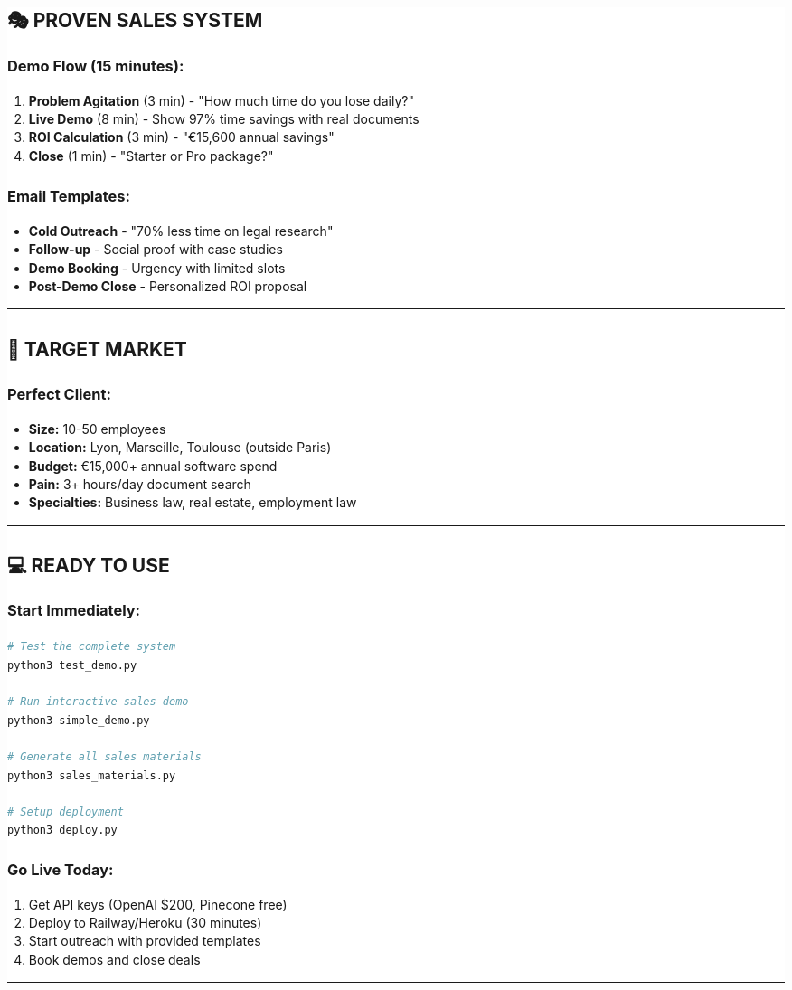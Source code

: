 
## 🎭 **PROVEN SALES SYSTEM**

### **Demo Flow (15 minutes):**
1. **Problem Agitation** (3 min) - "How much time do you lose daily?"
2. **Live Demo** (8 min) - Show 97% time savings with real documents
3. **ROI Calculation** (3 min) - "€15,600 annual savings"
4. **Close** (1 min) - "Starter or Pro package?"

### **Email Templates:**
- **Cold Outreach** - "70% less time on legal research"
- **Follow-up** - Social proof with case studies
- **Demo Booking** - Urgency with limited slots
- **Post-Demo Close** - Personalized ROI proposal

---

## 🎯 **TARGET MARKET**

### **Perfect Client:**
- **Size:** 10-50 employees
- **Location:** Lyon, Marseille, Toulouse (outside Paris)
- **Budget:** €15,000+ annual software spend
- **Pain:** 3+ hours/day document search
- **Specialties:** Business law, real estate, employment law

---

## 💻 **READY TO USE**

### **Start Immediately:**
```bash
# Test the complete system
python3 test_demo.py

# Run interactive sales demo  
python3 simple_demo.py

# Generate all sales materials
python3 sales_materials.py

# Setup deployment
python3 deploy.py
```

### **Go Live Today:**
1. Get API keys (OpenAI $200, Pinecone free)
2. Deploy to Railway/Heroku (30 minutes)
3. Start outreach with provided templates
4. Book demos and close deals

---